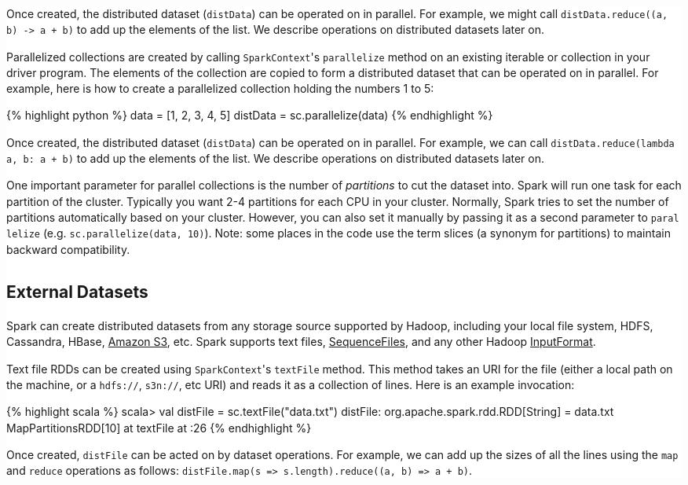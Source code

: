 Once created, the distributed dataset (`distData`) can be operated on in parallel. For example, we might call `distData.reduce((a, b) -> a + b)` to add up the elements of the list.
We describe operations on distributed datasets later on.

</div>

<div data-lang="python"  markdown="1">

Parallelized collections are created by calling `SparkContext`'s `parallelize` method on an existing iterable or collection in your driver program. The elements of the collection are copied to form a distributed dataset that can be operated on in parallel. For example, here is how to create a parallelized collection holding the numbers 1 to 5:

{% highlight python %}
data = [1, 2, 3, 4, 5]
distData = sc.parallelize(data)
{% endhighlight %}

Once created, the distributed dataset (`distData`) can be operated on in parallel. For example, we can call `distData.reduce(lambda a, b: a + b)` to add up the elements of the list.
We describe operations on distributed datasets later on.

</div>

</div>

One important parameter for parallel collections is the number of *partitions* to cut the dataset into. Spark will run one task for each partition of the cluster. Typically you want 2-4 partitions for each CPU in your cluster. Normally, Spark tries to set the number of partitions automatically based on your cluster. However, you can also set it manually by passing it as a second parameter to `parallelize` (e.g. `sc.parallelize(data, 10)`). Note: some places in the code use the term slices (a synonym for partitions) to maintain backward compatibility.

## External Datasets

<div class="codetabs">

<div data-lang="scala"  markdown="1">

Spark can create distributed datasets from any storage source supported by Hadoop, including your local file system, HDFS, Cassandra, HBase, [Amazon S3](http://wiki.apache.org/hadoop/AmazonS3), etc. Spark supports text files, [SequenceFiles](http://hadoop.apache.org/common/docs/current/api/org/apache/hadoop/mapred/SequenceFileInputFormat.html), and any other Hadoop [InputFormat](http://hadoop.apache.org/docs/stable/api/org/apache/hadoop/mapred/InputFormat.html).

Text file RDDs can be created using `SparkContext`'s `textFile` method. This method takes an URI for the file (either a local path on the machine, or a `hdfs://`, `s3n://`, etc URI) and reads it as a collection of lines. Here is an example invocation:

{% highlight scala %}
scala> val distFile = sc.textFile("data.txt")
distFile: org.apache.spark.rdd.RDD[String] = data.txt MapPartitionsRDD[10] at textFile at <console>:26
{% endhighlight %}

Once created, `distFile` can be acted on by dataset operations. For example, we can add up the sizes of all the lines using the `map` and `reduce` operations as follows: `distFile.map(s => s.length).reduce((a, b) => a + b)`.
